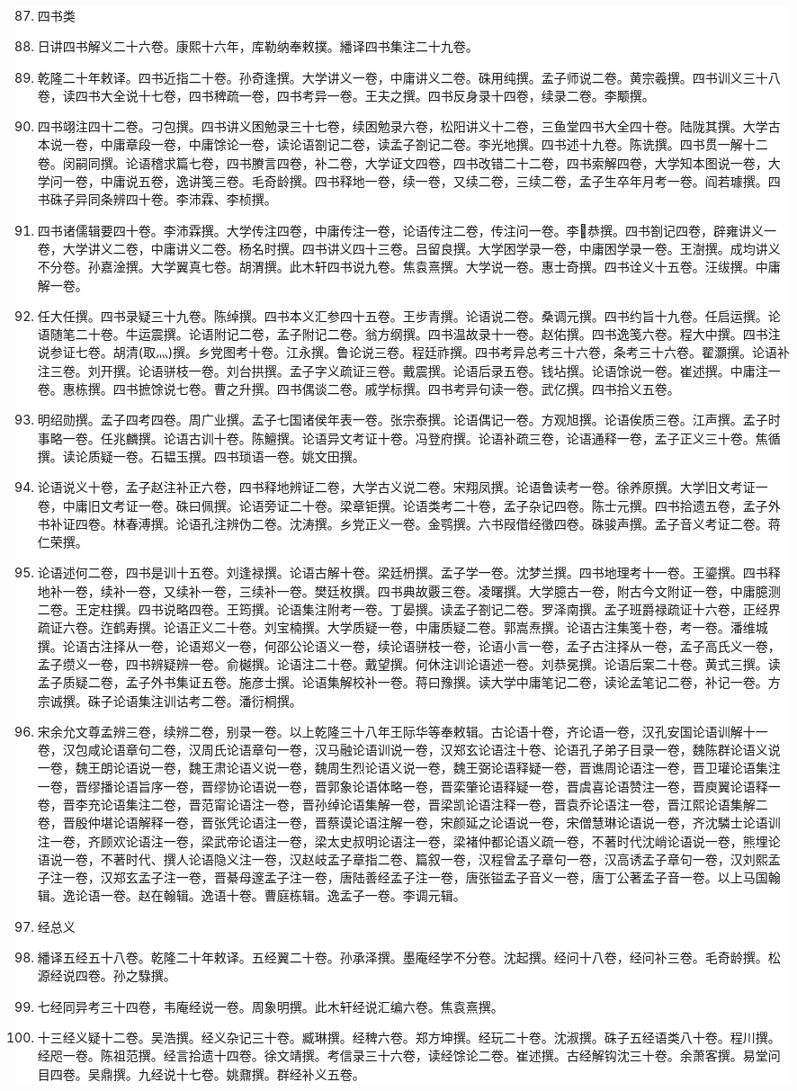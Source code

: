 87. <span id="志一百二十-礼类-87"></span>
四书类

88. <span id="志一百二十-礼类-88"></span>
日讲四书解义二十六卷。康熙十六年，库勒纳奉敕撲。繙译四书集注二十九卷。

89. <span id="志一百二十-礼类-89"></span>
乾隆二十年敕译。四书近指二十卷。孙奇逢撰。大学讲义一卷，中庸讲义二卷。硃用纯撰。孟子师说二卷。黄宗羲撰。四书训义三十八卷，读四书大全说十七卷，四书稗疏一卷，四书考异一卷。王夫之撰。四书反身录十四卷，续录二卷。李颙撰。

90. <span id="志一百二十-礼类-90"></span>
四书翊注四十二卷。刁包撰。四书讲义困勉录三十七卷，续困勉录六卷，松阳讲义十二卷，三鱼堂四书大全四十卷。陆陇其撰。大学古本说一卷，中庸章段一卷，中庸馀论一卷，读论语劄记二卷，读孟子劄记二卷。李光地撰。四书述十九卷。陈诜撰。四书贯一解十二卷。闵嗣同撰。论语稽求篇七卷，四书賸言四卷，补二卷，大学证文四卷，四书改错二十二卷，四书索解四卷，大学知本图说一卷，大学问一卷，中庸说五卷，逸讲笺三卷。毛奇龄撰。四书释地一卷，续一卷，又续二卷，三续二卷，孟子生卒年月考一卷。阎若璩撰。四书硃子异同条辨四十卷。李沛霖、李桢撰。

91. <span id="志一百二十-礼类-91"></span>
四书诸儒辑要四十卷。李沛霖撰。大学传注四卷，中庸传注一卷，论语传注二卷，传注问一卷。李恭撰。四书劄记四卷，辟雍讲义一卷，大学讲义二卷，中庸讲义二卷。杨名时撰。四书讲义四十三卷。吕留良撰。大学困学录一卷，中庸困学录一卷。王澍撰。成均讲义不分卷。孙嘉淦撰。大学翼真七卷。胡渭撰。此木轩四书说九卷。焦袁熹撰。大学说一卷。惠士奇撰。四书诠义十五卷。汪绂撰。中庸解一卷。

92. <span id="志一百二十-礼类-92"></span>
任大任撰。四书录疑三十九卷。陈绰撰。四书本义汇参四十五卷。王步青撰。论语说二卷。桑调元撰。四书约旨十九卷。任启运撰。论语随笔二十卷。牛运震撰。论语附记二卷，孟子附记二卷。翁方纲撰。四书温故录十一卷。赵佑撰。四书逸笺六卷。程大中撰。四书注说参证七卷。胡清(取灬)撰。乡党图考十卷。江永撰。鲁论说三卷。程廷祚撰。四书考异总考三十六卷，条考三十六卷。翟灝撰。论语补注三卷。刘开撰。论语骈枝一卷。刘台拱撰。孟子字义疏证三卷。戴震撰。论语后录五卷。钱坫撰。论语馀说一卷。崔述撰。中庸注一卷。惠栋撰。四书摭馀说七卷。曹之升撰。四书偶谈二卷。戚学标撰。四书考异句读一卷。武亿撰。四书拾义五卷。

93. <span id="志一百二十-礼类-93"></span>
明绍勋撰。孟子四考四卷。周广业撰。孟子七国诸侯年表一卷。张宗泰撰。论语偶记一卷。方观旭撰。论语俟质三卷。江声撰。孟子时事略一卷。任兆麟撰。论语古训十卷。陈鱣撰。论语异文考证十卷。冯登府撰。论语补疏三卷，论语通释一卷，孟子正义三十卷。焦循撰。读论质疑一卷。石韫玉撰。四书琐语一卷。姚文田撰。

94. <span id="志一百二十-礼类-94"></span>
论语说义十卷，孟子赵注补正六卷，四书释地辨证二卷，大学古义说二卷。宋翔凤撰。论语鲁读考一卷。徐养原撰。大学旧文考证一卷，中庸旧文考证一卷。硃曰佩撰。论语旁证二十卷。梁章钜撰。论语类考二十卷，孟子杂记四卷。陈士元撰。四书拾遗五卷，孟子外书补证四卷。林春溥撰。论语孔注辨伪二卷。沈涛撰。乡党正义一卷。金鹗撰。六书叚借经徵四卷。硃骏声撰。孟子音义考证二卷。蒋仁荣撰。

95. <span id="志一百二十-礼类-95"></span>
论语述何二卷，四书是训十五卷。刘逢禄撰。论语古解十卷。梁廷枬撰。孟子学一卷。沈梦兰撰。四书地理考十一卷。王鎏撰。四书释地补一卷，续补一卷，又续补一卷，三续补一卷。樊廷枚撰。四书典故覈三卷。凌曙撰。大学臆古一卷，附古今文附证一卷，中庸臆测二卷。王定柱撰。四书说略四卷。王筠撰。论语集注附考一卷。丁晏撰。读孟子劄记二卷。罗泽南撰。孟子班爵禄疏证十六卷，正经界疏证六卷。迮鹤寿撰。论语正义二十卷。刘宝楠撰。大学质疑一卷，中庸质疑二卷。郭嵩焘撰。论语古注集笺十卷，考一卷。潘维城撰。论语古注择从一卷，论语郑义一卷，何邵公论语义一卷，续论语骈枝一卷，论语小言一卷，孟子古注择从一卷，孟子高氏义一卷，孟子缵义一卷，四书辨疑辨一卷。俞樾撰。论语注二十卷。戴望撰。何休注训论语述一卷。刘恭冕撰。论语后案二十卷。黄式三撰。读孟子质疑二卷，孟子外书集证五卷。施彦士撰。论语集解校补一卷。蒋曰豫撰。读大学中庸笔记二卷，读论孟笔记二卷，补记一卷。方宗诚撰。硃子论语集注训诂考二卷。潘衍桐撰。

96. <span id="志一百二十-礼类-96"></span>
宋余允文尊孟辨三卷，续辨二卷，别录一卷。以上乾隆三十八年王际华等奉敕辑。古论语十卷，齐论语一卷，汉孔安国论语训解十一卷，汉包咸论语章句二卷，汉周氏论语章句一卷，汉马融论语训说一卷，汉郑玄论语注十卷、论语孔子弟子目录一卷，魏陈群论语义说一卷，魏王朗论语说一卷，魏王肃论语义说一卷，魏周生烈论语义说一卷，魏王弼论语释疑一卷，晋谯周论语注一卷，晋卫瓘论语集注一卷，晋缪播论语旨序一卷，晋缪协论语说一卷，晋郭象论语体略一卷，晋栾肇论语释疑一卷，晋虞喜论语赞注一卷，晋庾翼论语释一卷，晋李充论语集注二卷，晋范甯论语注一卷，晋孙绰论语集解一卷，晋梁凯论语注释一卷，晋袁乔论语注一卷，晋江熙论语集解二卷，晋殷仲堪论语解释一卷，晋张凭论语注一卷，晋蔡谟论语注解一卷，宋颜延之论语说一卷，宋僧慧琳论语说一卷，齐沈驎士论语训注一卷，齐顾欢论语注一卷，梁武帝论语注一卷，梁太史叔明论语注一卷，梁褚仲都论语义疏一卷，不著时代沈峭论语说一卷，熊埋论语说一卷，不著时代、撰人论语隐义注一卷，汉赵岐孟子章指二卷、篇叙一卷，汉程曾孟子章句一卷，汉高诱孟子章句一卷，汉刘熙孟子注一卷，汉郑玄孟子注一卷，晋綦母邃孟子注一卷，唐陆善经孟子注一卷，唐张镒孟子音义一卷，唐丁公著孟子音一卷。以上马国翰辑。逸论语一卷。赵在翰辑。逸语十卷。曹庭栋辑。逸孟子一卷。李调元辑。

97. <span id="志一百二十-礼类-97"></span>
经总义

98. <span id="志一百二十-礼类-98"></span>
繙译五经五十八卷。乾隆二十年敕译。五经翼二十卷。孙承泽撰。墨庵经学不分卷。沈起撰。经问十八卷，经问补三卷。毛奇龄撰。松源经说四卷。孙之騄撰。

99. <span id="志一百二十-礼类-99"></span>
七经同异考三十四卷，韦庵经说一卷。周象明撰。此木轩经说汇编六卷。焦袁熹撰。

100. <span id="志一百二十-礼类-100"></span>
十三经义疑十二卷。吴浩撰。经义杂记三十卷。臧琳撰。经稗六卷。郑方坤撰。经玩二十卷。沈淑撰。硃子五经语类八十卷。程川撰。经咫一卷。陈祖范撰。经言拾遗十四卷。徐文靖撰。考信录三十六卷，读经馀论二卷。崔述撰。古经解钩沈三十卷。余萧客撰。易堂问目四卷。吴鼎撰。九经说十七卷。姚鼐撰。群经补义五卷。
